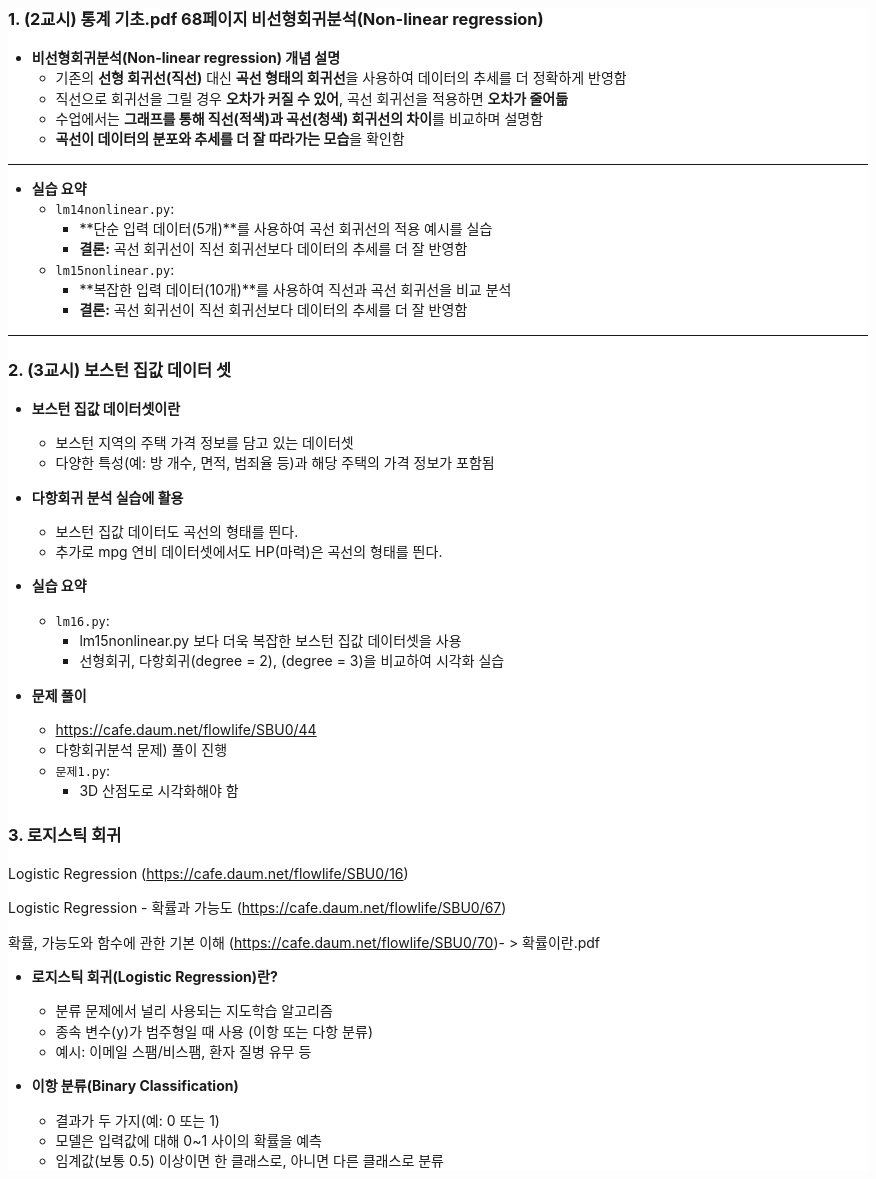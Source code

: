 ### 1. (2교시) 통계 기초.pdf 68페이지 비선형회귀분석(Non-linear regression)

- **비선형회귀분석(Non-linear regression) 개념 설명**
    - 기존의 **선형 회귀선(직선)** 대신 **곡선 형태의 회귀선**을 사용하여 데이터의 추세를 더 정확하게 반영함
    - 직선으로 회귀선을 그릴 경우 **오차가 커질 수 있어**, 곡선 회귀선을 적용하면 **오차가 줄어듦**
    - 수업에서는 **그래프를 통해 직선(적색)과 곡선(청색) 회귀선의 차이**를 비교하며 설명함
    - **곡선이 데이터의 분포와 추세를 더 잘 따라가는 모습**을 확인함

---

- **실습 요약**
    - `lm14nonlinear.py`:  
      - **단순 입력 데이터(5개)**를 사용하여 곡선 회귀선의 적용 예시를 실습  
      - **결론:** 곡선 회귀선이 직선 회귀선보다 데이터의 추세를 더 잘 반영함
    - `lm15nonlinear.py`:  
      - **복잡한 입력 데이터(10개)**를 사용하여 직선과 곡선 회귀선을 비교 분석  
      - **결론:** 곡선 회귀선이 직선 회귀선보다 데이터의 추세를 더 잘 반영함

---

### 2. (3교시) 보스턴 집값 데이터 셋
- **보스턴 집값 데이터셋이란**
    - 보스턴 지역의 주택 가격 정보를 담고 있는 데이터셋
    - 다양한 특성(예: 방 개수, 면적, 범죄율 등)과 해당 주택의 가격 정보가 포함됨
- **다항회귀 분석 실습에 활용**
    - 보스턴 집값 데이터도 곡선의 형태를 띈다.
    - 추가로 mpg 연비 데이터셋에서도 HP(마력)은 곡선의 형태를 띈다.

- **실습 요약**
    - `lm16.py`:  
      - lm15nonlinear.py 보다 더욱 복잡한 보스턴 집값 데이터셋을 사용
      - 선형회귀, 다항회귀(degree = 2), (degree = 3)을 비교하여 시각화 실습

- **문제 풀이**
    - https://cafe.daum.net/flowlife/SBU0/44
    - 다항회귀분석 문제) 풀이 진행
    - `문제1.py`:
        - 3D 산점도로 시각화해야 함

### 3. 로지스틱 회귀
Logistic Regression (https://cafe.daum.net/flowlife/SBU0/16)

Logistic Regression - 확률과 가능도 (https://cafe.daum.net/flowlife/SBU0/67)

확률, 가능도와 함수에 관한 기본 이해 (https://cafe.daum.net/flowlife/SBU0/70)- > 확률이란.pdf

- **로지스틱 회귀(Logistic Regression)란?**
    - 분류 문제에서 널리 사용되는 지도학습 알고리즘
    - 종속 변수(y)가 범주형일 때 사용 (이항 또는 다항 분류)
    - 예시: 이메일 스팸/비스팸, 환자 질병 유무 등

- **이항 분류(Binary Classification)**
    - 결과가 두 가지(예: 0 또는 1)
    - 모델은 입력값에 대해 0~1 사이의 확률을 예측
    - 임계값(보통 0.5) 이상이면 한 클래스로, 아니면 다른 클래스로 분류
